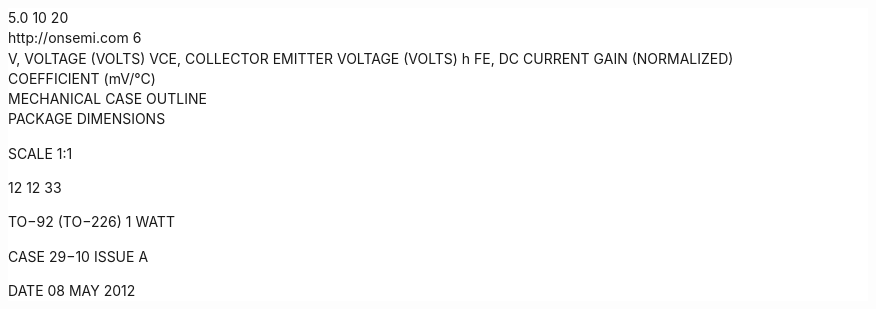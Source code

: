 </div>
</div>
</div>
<div class="layoutArea">
<div class="column">
5.0 10 20

</div>
</div>
<div class="layoutArea">
<div class="column">
http://onsemi.com 6

</div>
</div>
</div>
<div class="section">
<div class="layoutArea">
<div class="column">
V, VOLTAGE (VOLTS) VCE, COLLECTOR EMITTER VOLTAGE (VOLTS) h FE, DC CURRENT GAIN (NORMALIZED)

</div>
</div>
<div class="layoutArea">
<div class="column">
COEFFICIENT (mV/°C)

</div>
</div>
</div>
</div>
<div class="page" title="Page 9">
<div class="section">
<div class="layoutArea">
<div class="column">
MECHANICAL CASE OUTLINE

</div>
</div>
<div class="layoutArea">
<div class="column">
PACKAGE DIMENSIONS

SCALE 1:1

12 12 33

</div>
<div class="column">
TO−92 (TO−226) 1 WATT

CASE 29−10 ISSUE A

</div>
<div class="column">
DATE 08 MAY 2012

